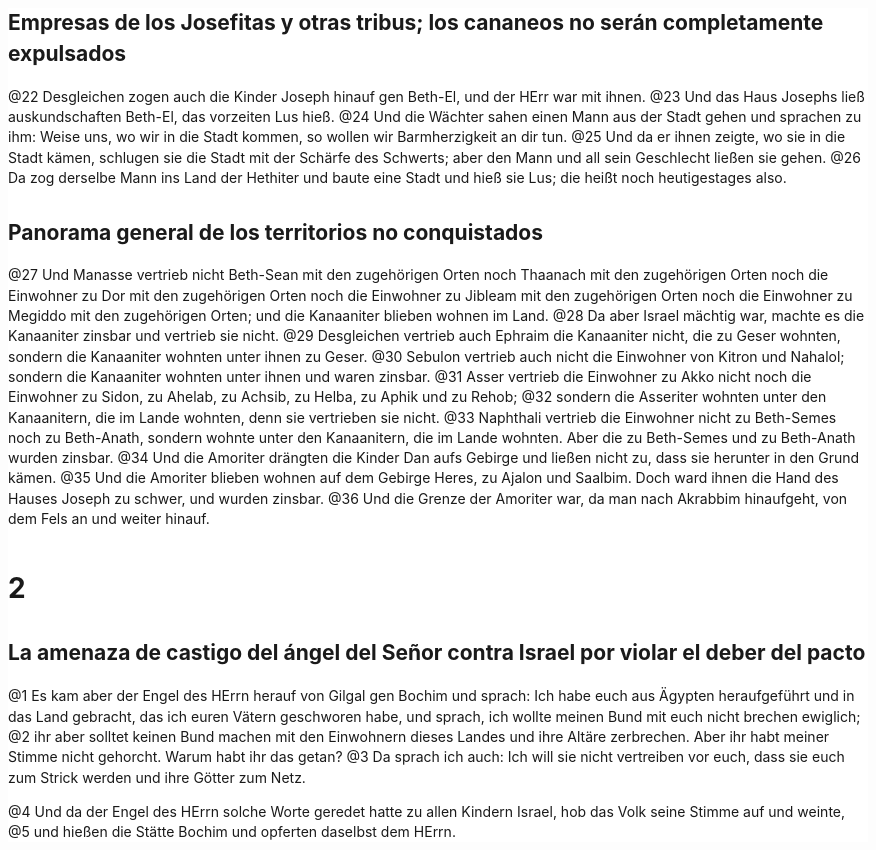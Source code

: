 ## Empresas de los Josefitas y otras tribus; los cananeos no serán completamente expulsados
@22 Desgleichen zogen auch die Kinder Joseph hinauf gen Beth-El, und der HErr war mit ihnen.
@23 Und das Haus Josephs ließ auskundschaften Beth-El, das vorzeiten Lus hieß.
@24 Und die Wächter sahen einen Mann aus der Stadt gehen und sprachen zu ihm: Weise uns, wo wir in die Stadt kommen, so wollen wir Barmherzigkeit an dir tun.
@25 Und da er ihnen zeigte, wo sie in die Stadt kämen, schlugen sie die Stadt mit der Schärfe des Schwerts; aber den Mann und all sein Geschlecht ließen sie gehen.
@26 Da zog derselbe Mann ins Land der Hethiter und baute eine Stadt und hieß sie Lus; die heißt noch heutigestages also.

## Panorama general de los territorios no conquistados
@27 Und Manasse vertrieb nicht Beth-Sean mit den zugehörigen Orten noch Thaanach mit den zugehörigen Orten noch die Einwohner zu Dor mit den zugehörigen Orten noch die Einwohner zu Jibleam mit den zugehörigen Orten noch die Einwohner zu Megiddo mit den zugehörigen Orten; und die Kanaaniter blieben wohnen im Land.
@28 Da aber Israel mächtig war, machte es die Kanaaniter zinsbar und vertrieb sie nicht.
@29 Desgleichen vertrieb auch Ephraim die Kanaaniter nicht, die zu Geser wohnten, sondern die Kanaaniter wohnten unter ihnen zu Geser.
@30 Sebulon vertrieb auch nicht die Einwohner von Kitron und Nahalol; sondern die Kanaaniter wohnten unter ihnen und waren zinsbar.
@31 Asser vertrieb die Einwohner zu Akko nicht noch die Einwohner zu Sidon, zu Ahelab, zu Achsib, zu Helba, zu Aphik und zu Rehob;
@32 sondern die Asseriter wohnten unter den Kanaanitern, die im Lande wohnten, denn sie vertrieben sie nicht.
@33 Naphthali vertrieb die Einwohner nicht zu Beth-Semes noch zu Beth-Anath, sondern wohnte unter den Kanaanitern, die im Lande wohnten. Aber die zu Beth-Semes und zu Beth-Anath wurden zinsbar.
@34 Und die Amoriter drängten die Kinder Dan aufs Gebirge und ließen nicht zu, dass sie herunter in den Grund kämen.
@35 Und die Amoriter blieben wohnen auf dem Gebirge Heres, zu Ajalon und Saalbim. Doch ward ihnen die Hand des Hauses Joseph zu schwer, und wurden zinsbar.
@36 Und die Grenze der Amoriter war, da man nach Akrabbim hinaufgeht, von dem Fels an und weiter hinauf.

# 2
## La amenaza de castigo del ángel del Señor contra Israel por violar el deber del pacto
@1 Es kam aber der Engel des HErrn herauf von Gilgal gen Bochim und sprach: Ich habe euch aus Ägypten heraufgeführt und in das Land gebracht, das ich euren Vätern geschworen habe, und sprach, ich wollte meinen Bund mit euch nicht brechen ewiglich;
@2 ihr aber solltet keinen Bund machen mit den Einwohnern dieses Landes und ihre Altäre zerbrechen. Aber ihr habt meiner Stimme nicht gehorcht. Warum habt ihr das getan?
@3 Da sprach ich auch: Ich will sie nicht vertreiben vor euch, dass sie euch zum Strick werden und ihre Götter zum Netz.

@4 Und da der Engel des HErrn solche Worte geredet hatte zu allen Kindern Israel, hob das Volk seine Stimme auf und weinte,
@5 und hießen die Stätte Bochim und opferten daselbst dem HErrn.
